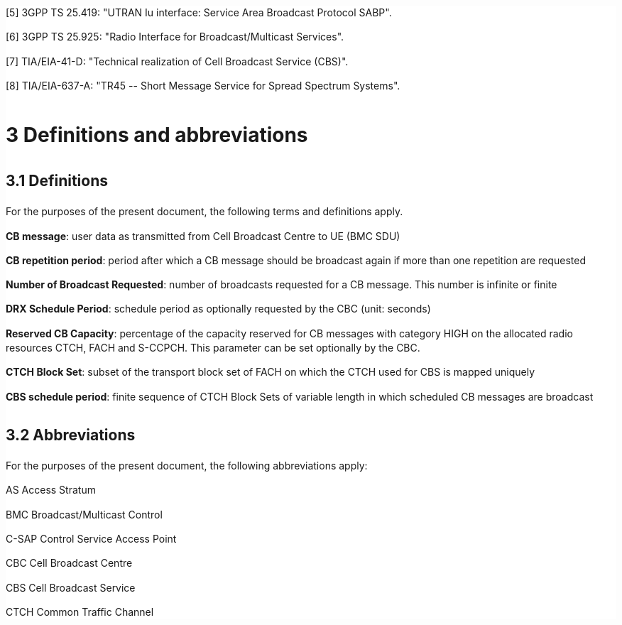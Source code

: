 \[5\] 3GPP TS 25.419: \"UTRAN Iu interface: Service Area Broadcast
Protocol SABP\".

\[6\] 3GPP TS 25.925: \"Radio Interface for Broadcast/Multicast
Services\".

\[7\] TIA/EIA-41-D: \"Technical realization of Cell Broadcast Service
(CBS)\".

\[8\] TIA/EIA-637-A: \"TR45 -- Short Message Service for Spread Spectrum
Systems\".

3 Definitions and abbreviations
===============================

3.1 Definitions
---------------

For the purposes of the present document, the following terms and
definitions apply.

**CB message**: user data as transmitted from Cell Broadcast Centre to
UE (BMC SDU)

**CB repetition period**: period after which a CB message should be
broadcast again if more than one repetition are requested

**Number of Broadcast Requested**: number of broadcasts requested for a
CB message. This number is infinite or finite

**DRX Schedule Period**: schedule period as optionally requested by the
CBC (unit: seconds)

**Reserved CB Capacity**: percentage of the capacity reserved for CB
messages with category HIGH on the allocated radio resources CTCH, FACH
and S-CCPCH. This parameter can be set optionally by the CBC.

**CTCH Block Set**: subset of the transport block set of FACH on which
the CTCH used for CBS is mapped uniquely

**CBS schedule period**: finite sequence of CTCH Block Sets of variable
length in which scheduled CB messages are broadcast

3.2 Abbreviations
-----------------

For the purposes of the present document, the following abbreviations
apply:

AS Access Stratum

BMC Broadcast/Multicast Control

C-SAP Control Service Access Point

CBC Cell Broadcast Centre

CBS Cell Broadcast Service

CTCH Common Traffic Channel
